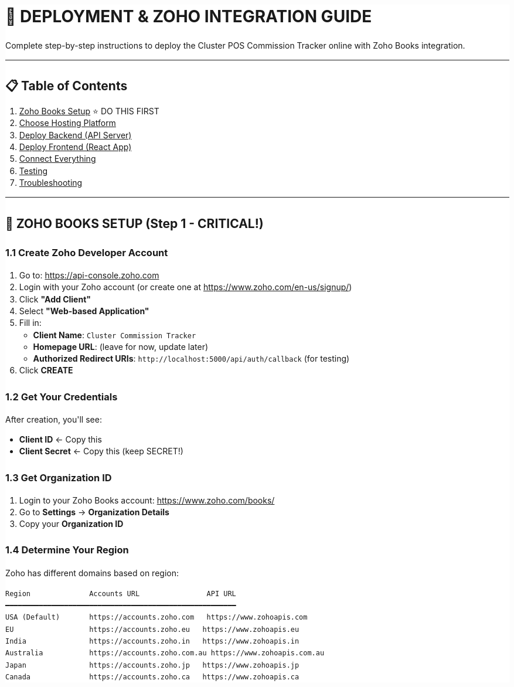 # 🚀 DEPLOYMENT & ZOHO INTEGRATION GUIDE

Complete step-by-step instructions to deploy the Cluster POS Commission Tracker online with Zoho Books integration.

---

## 📋 Table of Contents

1. [Zoho Books Setup](#zoho-books-setup) ⭐ DO THIS FIRST
2. [Choose Hosting Platform](#choose-hosting-platform)
3. [Deploy Backend (API Server)](#deploy-backend)
4. [Deploy Frontend (React App)](#deploy-frontend)
5. [Connect Everything](#connect-everything)
6. [Testing](#testing)
7. [Troubleshooting](#troubleshooting)

---

## 🔑 ZOHO BOOKS SETUP (Step 1 - CRITICAL!)

### 1.1 Create Zoho Developer Account

1. Go to: https://api-console.zoho.com
2. Login with your Zoho account (or create one at https://www.zoho.com/en-us/signup/)
3. Click **"Add Client"**
4. Select **"Web-based Application"**
5. Fill in:
   - **Client Name**: `Cluster Commission Tracker`
   - **Homepage URL**: (leave for now, update later)
   - **Authorized Redirect URIs**: `http://localhost:5000/api/auth/callback` (for testing)
6. Click **CREATE**

### 1.2 Get Your Credentials

After creation, you'll see:
- **Client ID** ← Copy this
- **Client Secret** ← Copy this (keep SECRET!)

### 1.3 Get Organization ID

1. Login to your Zoho Books account: https://www.zoho.com/books/
2. Go to **Settings** → **Organization Details**
3. Copy your **Organization ID**

### 1.4 Determine Your Region

Zoho has different domains based on region:

```
Region              Accounts URL                API URL
━━━━━━━━━━━━━━━━━━━━━━━━━━━━━━━━━━━━━━━━━━━━━━━━━━━━━━━
USA (Default)       https://accounts.zoho.com   https://www.zohoapis.com
EU                  https://accounts.zoho.eu   https://www.zohoapis.eu
India               https://accounts.zoho.in   https://www.zohoapis.in
Australia           https://accounts.zoho.com.au https://www.zohoapis.com.au
Japan               https://accounts.zoho.jp   https://www.zohoapis.jp
Canada              https://accounts.zoho.ca   https://www.zohoapis.ca
```
